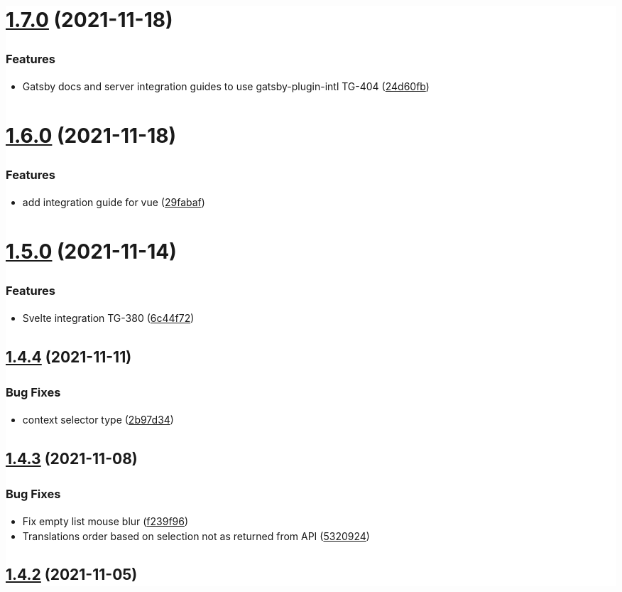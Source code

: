 # [1.7.0](https://github.com/tolgee/server/compare/v1.6.0...v1.7.0) (2021-11-18)


### Features

* Gatsby docs and server integration guides to use gatsby-plugin-intl TG-404 ([24d60fb](https://github.com/tolgee/server/commit/24d60fb06fea0246d8c5981d811250a598f6ddf4))

# [1.6.0](https://github.com/tolgee/server/compare/v1.5.0...v1.6.0) (2021-11-18)


### Features

* add integration guide for vue ([29fabaf](https://github.com/tolgee/server/commit/29fabafc9d6f66632ac33f767836ab95ce39795c))

# [1.5.0](https://github.com/tolgee/server/compare/v1.4.4...v1.5.0) (2021-11-14)


### Features

* Svelte integration TG-380 ([6c44f72](https://github.com/tolgee/server/commit/6c44f721a97015b676e8bb1c7c5b5557c822f67c))

## [1.4.4](https://github.com/tolgee/server/compare/v1.4.3...v1.4.4) (2021-11-11)


### Bug Fixes

* context selector type ([2b97d34](https://github.com/tolgee/server/commit/2b97d34b64541bdeccf77e4928523e490856ad51))

## [1.4.3](https://github.com/tolgee/server/compare/v1.4.2...v1.4.3) (2021-11-08)


### Bug Fixes

* Fix empty list mouse blur ([f239f96](https://github.com/tolgee/server/commit/f239f96f2b84aa6eae869b1f6335b6936dd2107f))
* Translations order based on selection not as returned from API ([5320924](https://github.com/tolgee/server/commit/53209240236698fe21afaed8c8bfdb3f4a20915c))

## [1.4.2](https://github.com/tolgee/server/compare/v1.4.1...v1.4.2) (2021-11-05)
